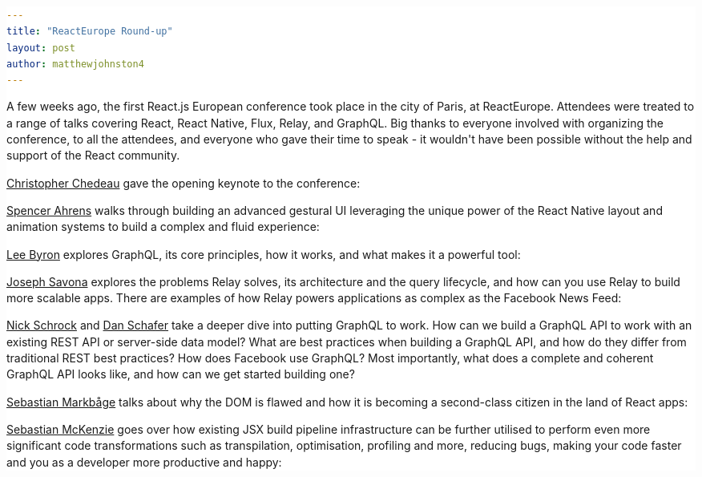 ```yaml
---
title: "ReactEurope Round-up"
layout: post
author: matthewjohnston4
---
```


A few weeks ago, the first React.js European conference took place in the city of Paris, at ReactEurope. Attendees were treated to a range of talks covering React, React Native, Flux, Relay, and GraphQL. Big thanks to everyone involved with organizing the conference, to all the attendees, and everyone who gave their time to speak - it wouldn't have been possible without the help and support of the React community.

[Christopher Chedeau](https://github.com/vjeux) gave the opening keynote to the conference:

<iframe width="650" height="366" src="//www.youtube.com/embed/PAA9O4E1IM4" frameborder="0" allowfullscreen></iframe>

[Spencer Ahrens](https://github.com/sahrens) walks through building an advanced gestural UI leveraging the unique power of the React Native layout and animation systems to build a complex and fluid experience:

<iframe width="650" height="366" src="//www.youtube.com/embed/xDlfrcM6YBk" frameborder="0" allowfullscreen></iframe>

[Lee Byron](https://github.com/leebyron) explores GraphQL, its core principles, how it works, and what makes it a powerful tool:

<iframe width="650" height="366" src="//www.youtube.com/embed/WQLzZf34FJ8" frameborder="0" allowfullscreen></iframe>

[Joseph Savona](https://github.com/josephsavona) explores the problems Relay solves, its architecture and the query lifecycle, and how can you use Relay to build more scalable apps. There are examples of how Relay powers applications as complex as the Facebook News Feed:

<iframe width="650" height="366" src="//www.youtube.com/embed/IrgHurBjQbg" frameborder="0" allowfullscreen></iframe>

[Nick Schrock](https://github.com/schrockn) and [Dan Schafer](https://github.com/dschafer) take a deeper dive into putting GraphQL to work. How can we build a GraphQL API to work with an existing REST API or server-side data model? What are best practices when building a GraphQL API, and how do they differ from traditional REST best practices? How does Facebook use GraphQL? Most importantly, what does a complete and coherent GraphQL API looks like, and how can we get started building one?

<iframe width="650" height="366" src="//www.youtube.com/embed/gY48GW87Feo" frameborder="0" allowfullscreen></iframe>

[Sebastian Markbåge](https://github.com/sebmarkbage) talks about why the DOM is flawed and how it is becoming a second-class citizen in the land of React apps:

<iframe width="650" height="366" src="//www.youtube.com/embed/Zemce4Y1Y-A" frameborder="0" allowfullscreen></iframe>

[Sebastian McKenzie](https://github.com/sebmck) goes over how existing JSX build pipeline infrastructure can be further utilised to perform even more significant code transformations such as transpilation, optimisation, profiling and more, reducing bugs, making your code faster and you as a developer more productive and happy:
